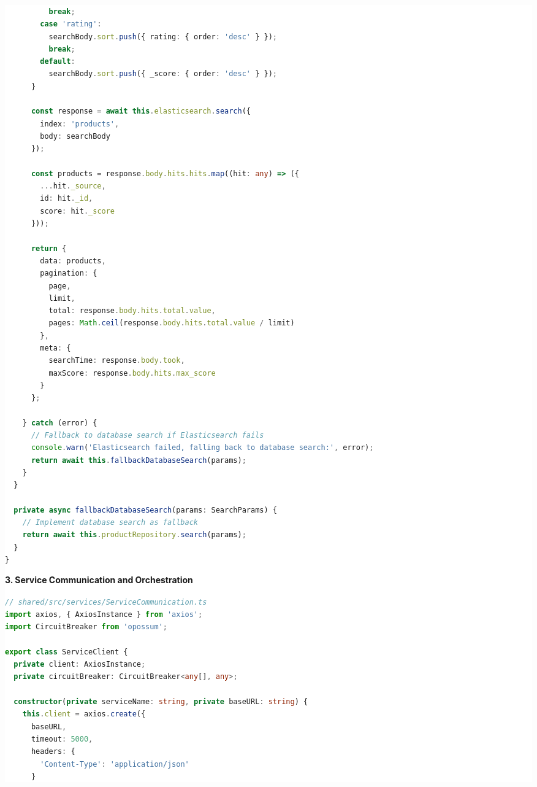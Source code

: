 ```typescript
          break;
        case 'rating':
          searchBody.sort.push({ rating: { order: 'desc' } });
          break;
        default:
          searchBody.sort.push({ _score: { order: 'desc' } });
      }

      const response = await this.elasticsearch.search({
        index: 'products',
        body: searchBody
      });

      const products = response.body.hits.hits.map((hit: any) => ({
        ...hit._source,
        id: hit._id,
        score: hit._score
      }));

      return {
        data: products,
        pagination: {
          page,
          limit,
          total: response.body.hits.total.value,
          pages: Math.ceil(response.body.hits.total.value / limit)
        },
        meta: {
          searchTime: response.body.took,
          maxScore: response.body.hits.max_score
        }
      };

    } catch (error) {
      // Fallback to database search if Elasticsearch fails
      console.warn('Elasticsearch failed, falling back to database search:', error);
      return await this.fallbackDatabaseSearch(params);
    }
  }

  private async fallbackDatabaseSearch(params: SearchParams) {
    // Implement database search as fallback
    return await this.productRepository.search(params);
  }
}
```

**3. Service Communication and Orchestration**
```typescript
// shared/src/services/ServiceCommunication.ts
import axios, { AxiosInstance } from 'axios';
import CircuitBreaker from 'opossum';

export class ServiceClient {
  private client: AxiosInstance;
  private circuitBreaker: CircuitBreaker<any[], any>;

  constructor(private serviceName: string, private baseURL: string) {
    this.client = axios.create({
      baseURL,
      timeout: 5000,
      headers: {
        'Content-Type': 'application/json'
      }
```